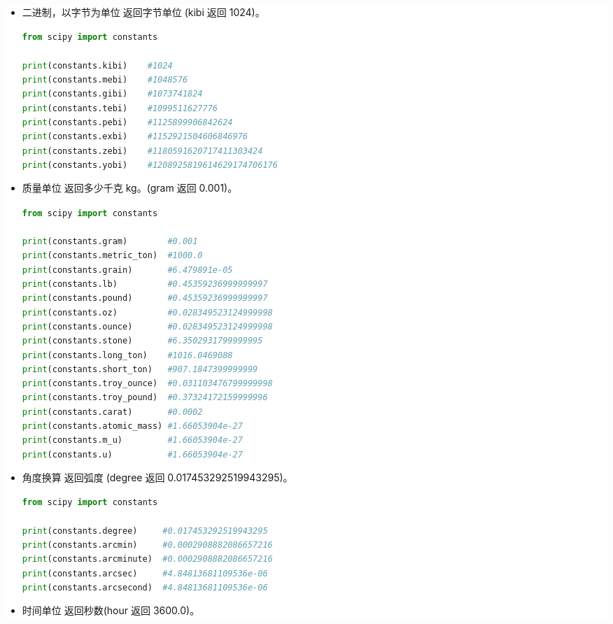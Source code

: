 - 二进制，以字节为单位
    返回字节单位 (kibi 返回 1024)。

    ```python
    from scipy import constants

    print(constants.kibi)    #1024
    print(constants.mebi)    #1048576
    print(constants.gibi)    #1073741824
    print(constants.tebi)    #1099511627776
    print(constants.pebi)    #1125899906842624
    print(constants.exbi)    #1152921504606846976
    print(constants.zebi)    #1180591620717411303424
    print(constants.yobi)    #1208925819614629174706176
    ```

- 质量单位
    返回多少千克 kg。(gram 返回 0.001)。

    ```python
    from scipy import constants

    print(constants.gram)        #0.001
    print(constants.metric_ton)  #1000.0
    print(constants.grain)       #6.479891e-05
    print(constants.lb)          #0.45359236999999997
    print(constants.pound)       #0.45359236999999997
    print(constants.oz)          #0.028349523124999998
    print(constants.ounce)       #0.028349523124999998
    print(constants.stone)       #6.3502931799999995
    print(constants.long_ton)    #1016.0469088
    print(constants.short_ton)   #907.1847399999999
    print(constants.troy_ounce)  #0.031103476799999998
    print(constants.troy_pound)  #0.37324172159999996
    print(constants.carat)       #0.0002
    print(constants.atomic_mass) #1.66053904e-27
    print(constants.m_u)         #1.66053904e-27
    print(constants.u)           #1.66053904e-27
    ```

- 角度换算
    返回弧度 (degree 返回 0.017453292519943295)。

    ```python
    from scipy import constants

    print(constants.degree)     #0.017453292519943295
    print(constants.arcmin)     #0.0002908882086657216
    print(constants.arcminute)  #0.0002908882086657216
    print(constants.arcsec)     #4.84813681109536e-06
    print(constants.arcsecond)  #4.84813681109536e-06
    ```

- 时间单位
    返回秒数(hour 返回 3600.0)。
